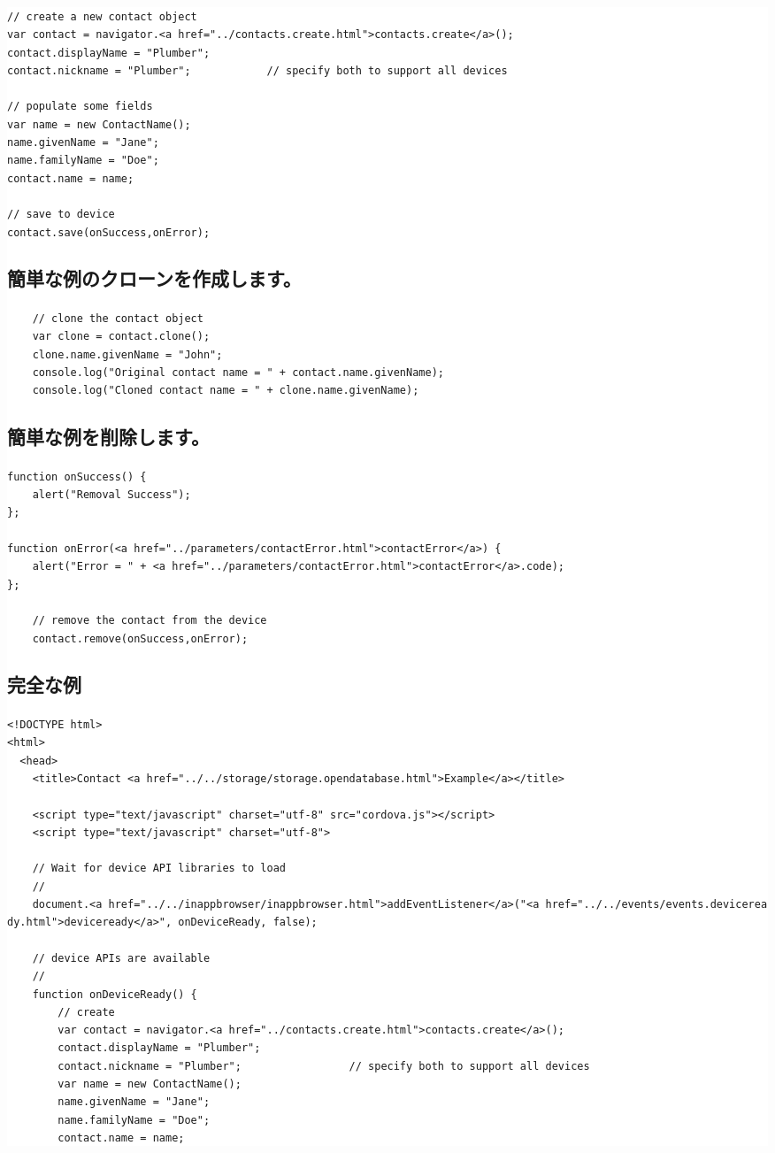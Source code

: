     // create a new contact object
    var contact = navigator.<a href="../contacts.create.html">contacts.create</a>();
    contact.displayName = "Plumber";
    contact.nickname = "Plumber";            // specify both to support all devices
    
    // populate some fields
    var name = new ContactName();
    name.givenName = "Jane";
    name.familyName = "Doe";
    contact.name = name;
    
    // save to device
    contact.save(onSuccess,onError);
    

## 簡単な例のクローンを作成します。

        // clone the contact object
        var clone = contact.clone();
        clone.name.givenName = "John";
        console.log("Original contact name = " + contact.name.givenName);
        console.log("Cloned contact name = " + clone.name.givenName);
    

## 簡単な例を削除します。

    function onSuccess() {
        alert("Removal Success");
    };
    
    function onError(<a href="../parameters/contactError.html">contactError</a>) {
        alert("Error = " + <a href="../parameters/contactError.html">contactError</a>.code);
    };
    
        // remove the contact from the device
        contact.remove(onSuccess,onError);
    

## 完全な例

    <!DOCTYPE html>
    <html>
      <head>
        <title>Contact <a href="../../storage/storage.opendatabase.html">Example</a></title>
    
        <script type="text/javascript" charset="utf-8" src="cordova.js"></script>
        <script type="text/javascript" charset="utf-8">
    
        // Wait for device API libraries to load
        //
        document.<a href="../../inappbrowser/inappbrowser.html">addEventListener</a>("<a href="../../events/events.deviceready.html">deviceready</a>", onDeviceReady, false);
    
        // device APIs are available
        //
        function onDeviceReady() {
            // create
            var contact = navigator.<a href="../contacts.create.html">contacts.create</a>();
            contact.displayName = "Plumber";
            contact.nickname = "Plumber";                 // specify both to support all devices
            var name = new ContactName();
            name.givenName = "Jane";
            name.familyName = "Doe";
            contact.name = name;
    